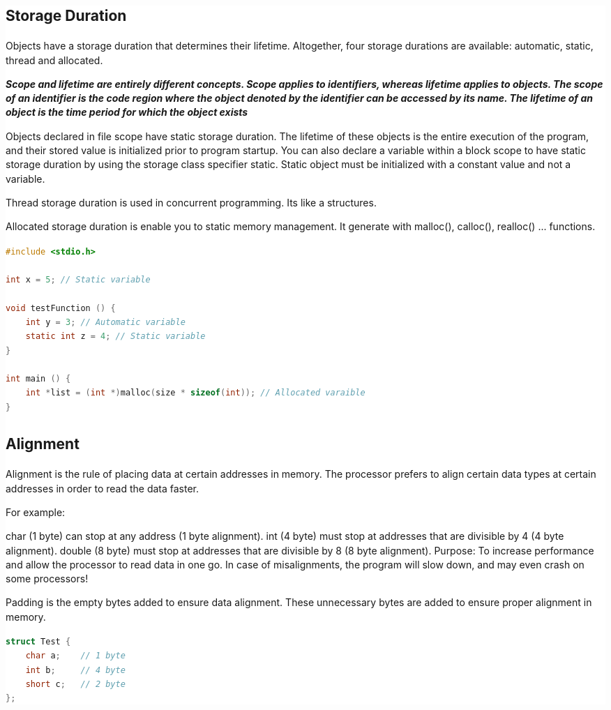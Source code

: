 ## Storage Duration

Objects have a storage duration that determines their lifetime. Altogether, four storage durations are available: automatic, static, thread and allocated.

***Scope and lifetime are entirely different concepts. Scope applies to identifiers, whereas lifetime applies to objects. The scope of an identifier is the code region where the object denoted by the identifier can be accessed by its name. The lifetime of an object is the time period for which the object exists***

Objects declared in file scope have static storage duration. The lifetime of these objects is the entire execution of the program, and their stored value is initialized prior to program startup. You can also declare a variable within a block scope to have static storage duration by using the storage class specifier static. Static object must be initialized with a constant value and not a variable.

Thread storage duration is used in concurrent programming. Its like a structures.

Allocated storage duration is enable you to static memory management. It generate  with malloc(), calloc(), realloc() ... functions.

```c
#include <stdio.h>

int x = 5; // Static variable

void testFunction () {
	int y = 3; // Automatic variable
	static int z = 4; // Static variable
}

int main () {
	int *list = (int *)malloc(size * sizeof(int)); // Allocated varaible
}
```

## Alignment 

Alignment is the rule of placing data at certain addresses in memory. The processor prefers to align certain data types at certain addresses in order to read the data faster.

For example:

char (1 byte) can stop at any address (1 byte alignment).
int (4 byte) must stop at addresses that are divisible by 4 (4 byte alignment).
double (8 byte) must stop at addresses that are divisible by 8 (8 byte alignment).
Purpose: To increase performance and allow the processor to read data in one go. In case of misalignments, the program will slow down, and may even crash on some processors!

Padding is the empty bytes added to ensure data alignment. These unnecessary bytes are added to ensure proper alignment in memory.

```c
struct Test {
    char a;    // 1 byte
    int b;     // 4 byte
    short c;   // 2 byte
};
```

